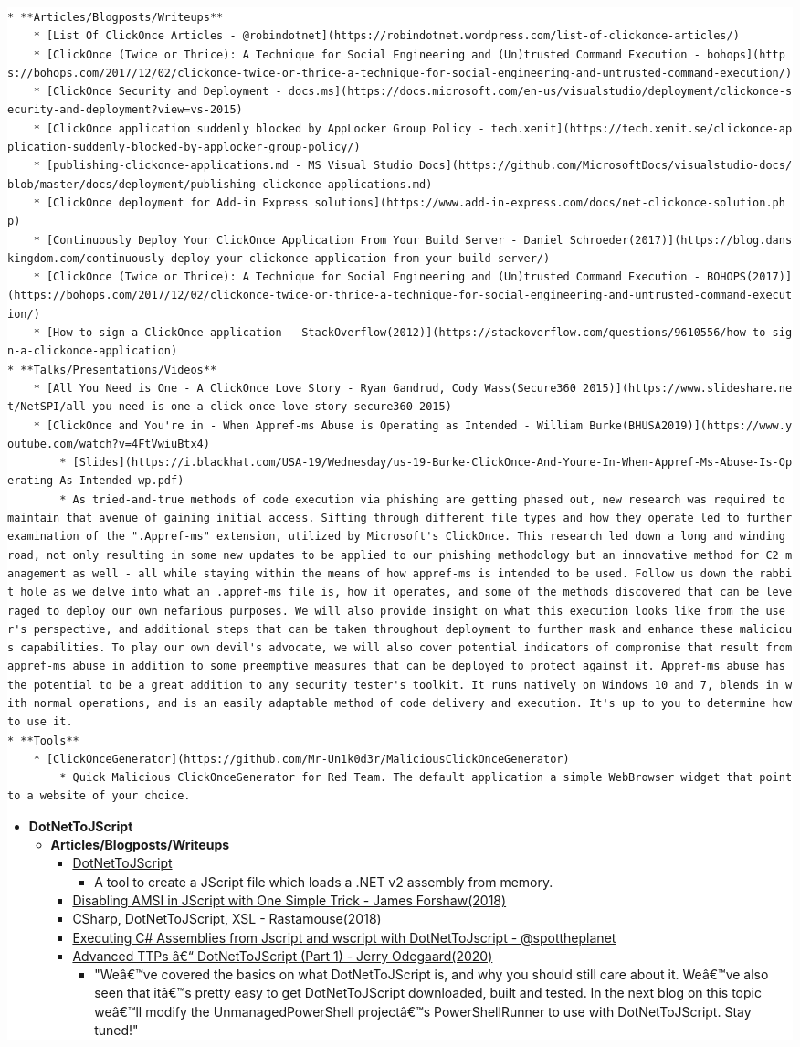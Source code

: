	* **Articles/Blogposts/Writeups**
		* [List Of ClickOnce Articles - @robindotnet](https://robindotnet.wordpress.com/list-of-clickonce-articles/)
		* [ClickOnce (Twice or Thrice): A Technique for Social Engineering and (Un)trusted Command Execution - bohops](https://bohops.com/2017/12/02/clickonce-twice-or-thrice-a-technique-for-social-engineering-and-untrusted-command-execution/)
		* [ClickOnce Security and Deployment - docs.ms](https://docs.microsoft.com/en-us/visualstudio/deployment/clickonce-security-and-deployment?view=vs-2015)
		* [ClickOnce application suddenly blocked by AppLocker Group Policy - tech.xenit](https://tech.xenit.se/clickonce-application-suddenly-blocked-by-applocker-group-policy/)
		* [publishing-clickonce-applications.md - MS Visual Studio Docs](https://github.com/MicrosoftDocs/visualstudio-docs/blob/master/docs/deployment/publishing-clickonce-applications.md)
		* [ClickOnce deployment for Add-in Express solutions](https://www.add-in-express.com/docs/net-clickonce-solution.php)
		* [Continuously Deploy Your ClickOnce Application From Your Build Server - Daniel Schroeder(2017)](https://blog.danskingdom.com/continuously-deploy-your-clickonce-application-from-your-build-server/)
		* [ClickOnce (Twice or Thrice): A Technique for Social Engineering and (Un)trusted Command Execution - BOHOPS(2017)](https://bohops.com/2017/12/02/clickonce-twice-or-thrice-a-technique-for-social-engineering-and-untrusted-command-execution/)
		* [How to sign a ClickOnce application - StackOverflow(2012)](https://stackoverflow.com/questions/9610556/how-to-sign-a-clickonce-application)
	* **Talks/Presentations/Videos**
		* [All You Need is One - A ClickOnce Love Story - Ryan Gandrud, Cody Wass(Secure360 2015)](https://www.slideshare.net/NetSPI/all-you-need-is-one-a-click-once-love-story-secure360-2015)
		* [ClickOnce and You're in - When Appref-ms Abuse is Operating as Intended - William Burke(BHUSA2019)](https://www.youtube.com/watch?v=4FtVwiuBtx4)
			* [Slides](https://i.blackhat.com/USA-19/Wednesday/us-19-Burke-ClickOnce-And-Youre-In-When-Appref-Ms-Abuse-Is-Operating-As-Intended-wp.pdf)
			* As tried-and-true methods of code execution via phishing are getting phased out, new research was required to maintain that avenue of gaining initial access. Sifting through different file types and how they operate led to further examination of the ".Appref-ms" extension, utilized by Microsoft's ClickOnce. This research led down a long and winding road, not only resulting in some new updates to be applied to our phishing methodology but an innovative method for C2 management as well - all while staying within the means of how appref-ms is intended to be used. Follow us down the rabbit hole as we delve into what an .appref-ms file is, how it operates, and some of the methods discovered that can be leveraged to deploy our own nefarious purposes. We will also provide insight on what this execution looks like from the user's perspective, and additional steps that can be taken throughout deployment to further mask and enhance these malicious capabilities. To play our own devil's advocate, we will also cover potential indicators of compromise that result from appref-ms abuse in addition to some preemptive measures that can be deployed to protect against it. Appref-ms abuse has the potential to be a great addition to any security tester's toolkit. It runs natively on Windows 10 and 7, blends in with normal operations, and is an easily adaptable method of code delivery and execution. It's up to you to determine how to use it.
	* **Tools**
		* [ClickOnceGenerator](https://github.com/Mr-Un1k0d3r/MaliciousClickOnceGenerator)
			* Quick Malicious ClickOnceGenerator for Red Team. The default application a simple WebBrowser widget that point to a website of your choice.
* **DotNetToJScript**<a name="dotnetjs"></a>
	* **Articles/Blogposts/Writeups**
		* [DotNetToJScript](https://github.com/tyranid/DotNetToJScript)
			*  A tool to create a JScript file which loads a .NET v2 assembly from memory. 
		* [ Disabling AMSI in JScript with One Simple Trick - James Forshaw(2018)](https://www.tiraniddo.dev/2018/06/disabling-amsi-in-jscript-with-one.html)
		* [CSharp, DotNetToJScript, XSL - Rastamouse(2018)](https://rastamouse.me/2018/05/csharp-dotnettojscript-xsl/)
		* [Executing C# Assemblies from Jscript and wscript with DotNetToJscript - @spottheplanet](https://ired.team/offensive-security/defense-evasion/executing-csharp-assemblies-from-jscript-and-wscript-with-dotnettojscript)
		* [Advanced TTPs â€“ DotNetToJScript (Part 1) - Jerry Odegaard(2020)](https://whiteoaksecurity.com/blog/2020/1/16/advanced-ttps-dotnettojscript-part-1)
			* "Weâ€™ve covered the basics on what DotNetToJScript is, and why you should still care about it. Weâ€™ve also seen that itâ€™s pretty easy to get DotNetToJScript downloaded, built and tested. In the next blog on this topic weâ€™ll modify the UnmanagedPowerShell projectâ€™s PowerShellRunner to use with DotNetToJScript. Stay tuned!"